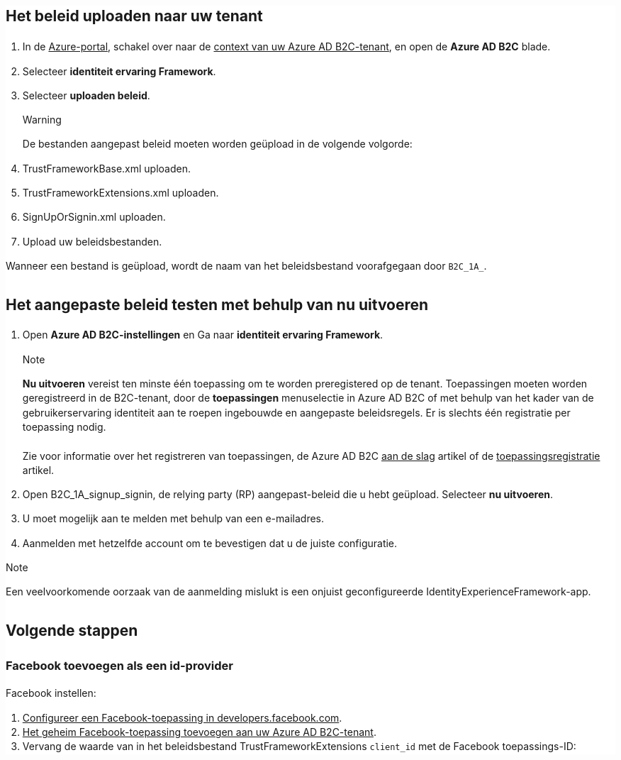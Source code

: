 ## <a name="upload-the-policies-to-your-tenant"></a>Het beleid uploaden naar uw tenant

1. In de [Azure-portal](https://portal.azure.com), schakel over naar de [context van uw Azure AD B2C-tenant](active-directory-b2c-navigate-to-b2c-context.md), en open de **Azure AD B2C** blade.
2. Selecteer **identiteit ervaring Framework**.
3. Selecteer **uploaden beleid**.

    >[!WARNING]
    >De bestanden aangepast beleid moeten worden geüpload in de volgende volgorde:

1. TrustFrameworkBase.xml uploaden.
2. TrustFrameworkExtensions.xml uploaden.
3. SignUpOrSignin.xml uploaden.
4. Upload uw beleidsbestanden.

Wanneer een bestand is geüpload, wordt de naam van het beleidsbestand voorafgegaan door `B2C_1A_`.

## <a name="test-the-custom-policy-by-using-run-now"></a>Het aangepaste beleid testen met behulp van nu uitvoeren

1. Open **Azure AD B2C-instellingen** en Ga naar **identiteit ervaring Framework**.

   >[!NOTE]
   >**Nu uitvoeren** vereist ten minste één toepassing om te worden preregistered op de tenant. Toepassingen moeten worden geregistreerd in de B2C-tenant, door de **toepassingen** menuselectie in Azure AD B2C of met behulp van het kader van de gebruikerservaring identiteit aan te roepen ingebouwde en aangepaste beleidsregels. Er is slechts één registratie per toepassing nodig.<br><br>
   Zie voor informatie over het registreren van toepassingen, de Azure AD B2C [aan de slag](active-directory-b2c-get-started.md) artikel of de [toepassingsregistratie](active-directory-b2c-app-registration.md) artikel.  

2. Open B2C_1A_signup_signin, de relying party (RP) aangepast-beleid die u hebt geüpload. Selecteer **nu uitvoeren**.

3. U moet mogelijk aan te melden met behulp van een e-mailadres.

4. Aanmelden met hetzelfde account om te bevestigen dat u de juiste configuratie.

>[!NOTE]
>Een veelvoorkomende oorzaak van de aanmelding mislukt is een onjuist geconfigureerde IdentityExperienceFramework-app.


## <a name="next-steps"></a>Volgende stappen

### <a name="add-facebook-as-an-identity-provider"></a>Facebook toevoegen als een id-provider
Facebook instellen:
1. [Configureer een Facebook-toepassing in developers.facebook.com](active-directory-b2c-setup-fb-app.md).
2. [Het geheim Facebook-toepassing toevoegen aan uw Azure AD B2C-tenant](#add-signing-and-encryption-keys-to-your-b2c-tenant-for-use-by-custom-policies).
3. Vervang de waarde van in het beleidsbestand TrustFrameworkExtensions `client_id` met de Facebook toepassings-ID:
